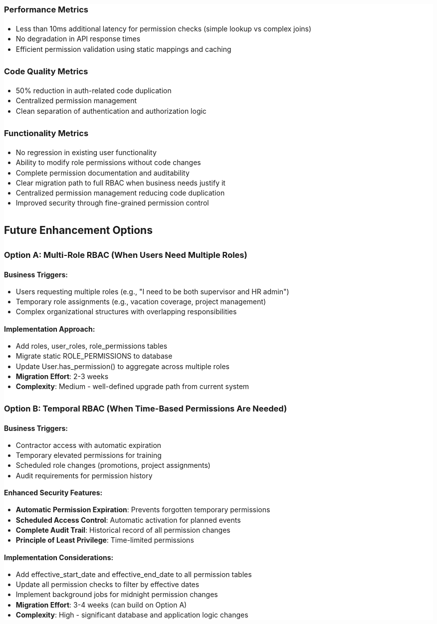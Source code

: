 ### Performance Metrics
- Less than 10ms additional latency for permission checks (simple lookup vs complex joins)
- No degradation in API response times
- Efficient permission validation using static mappings and caching

### Code Quality Metrics
- 50% reduction in auth-related code duplication
- Centralized permission management
- Clean separation of authentication and authorization logic

### Functionality Metrics
- No regression in existing user functionality
- Ability to modify role permissions without code changes
- Complete permission documentation and auditability
- Clear migration path to full RBAC when business needs justify it
- Centralized permission management reducing code duplication
- Improved security through fine-grained permission control

## Future Enhancement Options

### Option A: Multi-Role RBAC (When Users Need Multiple Roles)

**Business Triggers:**
- Users requesting multiple roles (e.g., "I need to be both supervisor and HR admin")
- Temporary role assignments (e.g., vacation coverage, project management)
- Complex organizational structures with overlapping responsibilities

**Implementation Approach:**
- Add roles, user_roles, role_permissions tables
- Migrate static ROLE_PERMISSIONS to database
- Update User.has_permission() to aggregate across multiple roles
- **Migration Effort**: 2-3 weeks
- **Complexity**: Medium - well-defined upgrade path from current system

### Option B: Temporal RBAC (When Time-Based Permissions Are Needed)

**Business Triggers:**
- Contractor access with automatic expiration
- Temporary elevated permissions for training
- Scheduled role changes (promotions, project assignments)
- Audit requirements for permission history

**Enhanced Security Features:**
- **Automatic Permission Expiration**: Prevents forgotten temporary permissions
- **Scheduled Access Control**: Automatic activation for planned events
- **Complete Audit Trail**: Historical record of all permission changes
- **Principle of Least Privilege**: Time-limited permissions

**Implementation Considerations:**
- Add effective_start_date and effective_end_date to all permission tables
- Update all permission checks to filter by effective dates
- Implement background jobs for midnight permission changes
- **Migration Effort**: 3-4 weeks (can build on Option A)
- **Complexity**: High - significant database and application logic changes
